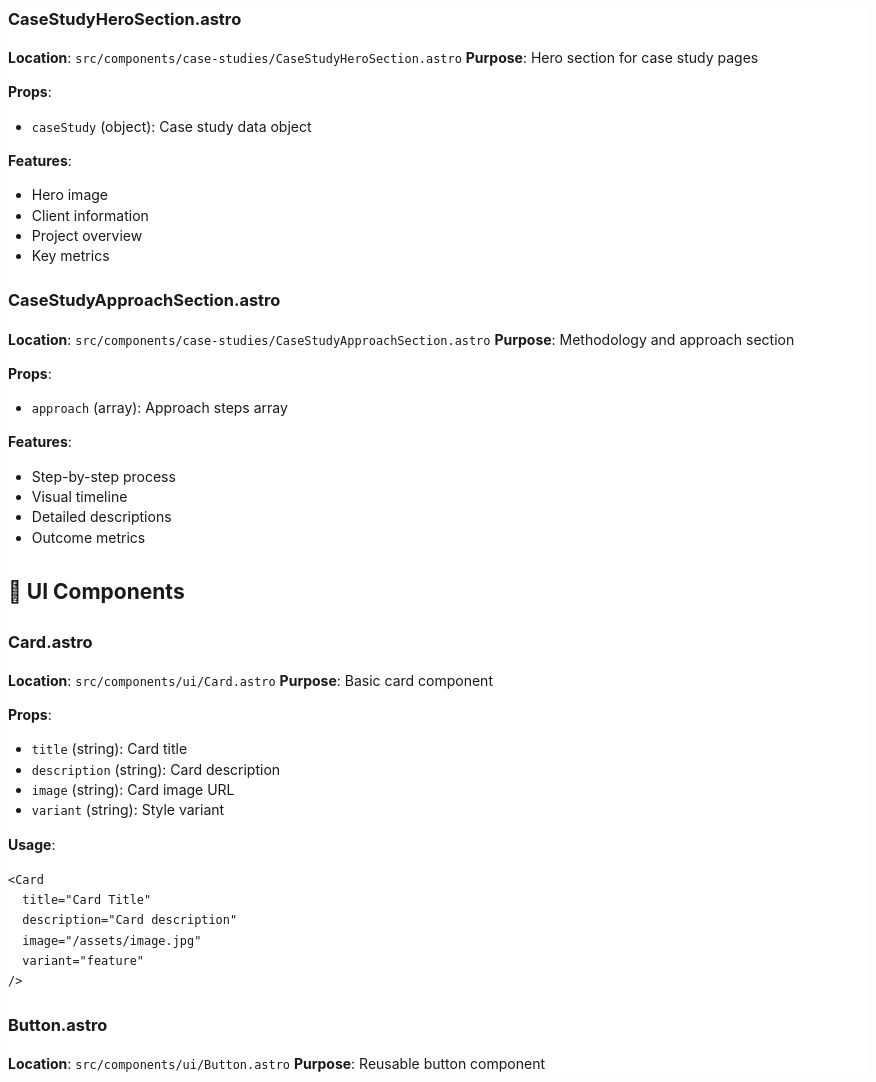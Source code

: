 ### CaseStudyHeroSection.astro
**Location**: `src/components/case-studies/CaseStudyHeroSection.astro`
**Purpose**: Hero section for case study pages

**Props**:
- `caseStudy` (object): Case study data object

**Features**:
- Hero image
- Client information
- Project overview
- Key metrics

### CaseStudyApproachSection.astro
**Location**: `src/components/case-studies/CaseStudyApproachSection.astro`
**Purpose**: Methodology and approach section

**Props**:
- `approach` (array): Approach steps array

**Features**:
- Step-by-step process
- Visual timeline
- Detailed descriptions
- Outcome metrics

## 🎨 UI Components

### Card.astro
**Location**: `src/components/ui/Card.astro`
**Purpose**: Basic card component

**Props**:
- `title` (string): Card title
- `description` (string): Card description
- `image` (string): Card image URL
- `variant` (string): Style variant

**Usage**:
```astro
<Card 
  title="Card Title"
  description="Card description"
  image="/assets/image.jpg"
  variant="feature"
/>
```

### Button.astro
**Location**: `src/components/ui/Button.astro`
**Purpose**: Reusable button component
